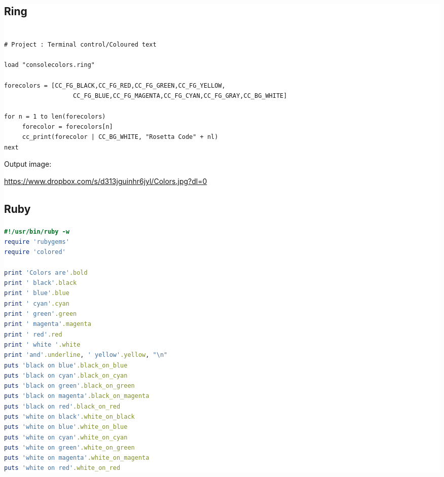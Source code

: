 

## Ring


```ring

# Project : Terminal control/Coloured text

load "consolecolors.ring"

forecolors = [CC_FG_BLACK,CC_FG_RED,CC_FG_GREEN,CC_FG_YELLOW,
                   CC_FG_BLUE,CC_FG_MAGENTA,CC_FG_CYAN,CC_FG_GRAY,CC_BG_WHITE]

for n = 1 to len(forecolors)
     forecolor = forecolors[n]
     cc_print(forecolor | CC_BG_WHITE, "Rosetta Code" + nl)
next

```

Output image:

https://www.dropbox.com/s/d313jguinhr6jyl/Colors.jpg?dl=0


## Ruby


```Ruby
#!/usr/bin/ruby -w
require 'rubygems'
require 'colored'

print 'Colors are'.bold
print ' black'.black
print ' blue'.blue
print ' cyan'.cyan
print ' green'.green
print ' magenta'.magenta
print ' red'.red
print ' white '.white
print 'and'.underline, ' yellow'.yellow, "\n"
puts 'black on blue'.black_on_blue
puts 'black on cyan'.black_on_cyan
puts 'black on green'.black_on_green
puts 'black on magenta'.black_on_magenta
puts 'black on red'.black_on_red
puts 'white on black'.white_on_black
puts 'white on blue'.white_on_blue
puts 'white on cyan'.white_on_cyan
puts 'white on green'.white_on_green
puts 'white on magenta'.white_on_magenta
puts 'white on red'.white_on_red
```
